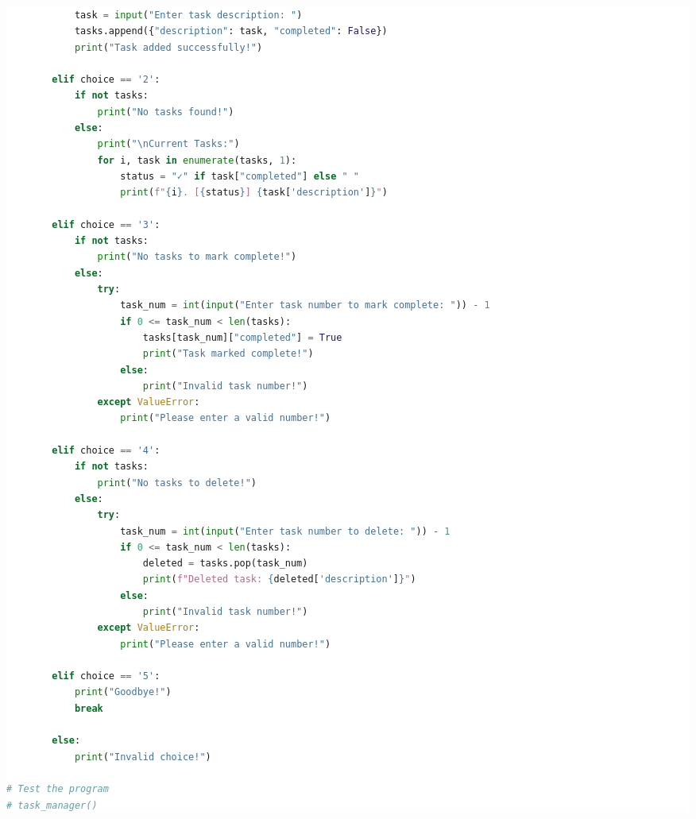 ```python
            task = input("Enter task description: ")
            tasks.append({"description": task, "completed": False})
            print("Task added successfully!")
            
        elif choice == '2':
            if not tasks:
                print("No tasks found!")
            else:
                print("\nCurrent Tasks:")
                for i, task in enumerate(tasks, 1):
                    status = "✓" if task["completed"] else " "
                    print(f"{i}. [{status}] {task['description']}")
                    
        elif choice == '3':
            if not tasks:
                print("No tasks to mark complete!")
            else:
                try:
                    task_num = int(input("Enter task number to mark complete: ")) - 1
                    if 0 <= task_num < len(tasks):
                        tasks[task_num]["completed"] = True
                        print("Task marked complete!")
                    else:
                        print("Invalid task number!")
                except ValueError:
                    print("Please enter a valid number!")
                    
        elif choice == '4':
            if not tasks:
                print("No tasks to delete!")
            else:
                try:
                    task_num = int(input("Enter task number to delete: ")) - 1
                    if 0 <= task_num < len(tasks):
                        deleted = tasks.pop(task_num)
                        print(f"Deleted task: {deleted['description']}")
                    else:
                        print("Invalid task number!")
                except ValueError:
                    print("Please enter a valid number!")
                    
        elif choice == '5':
            print("Goodbye!")
            break
            
        else:
            print("Invalid choice!")

# Test the program
# task_manager()
```
